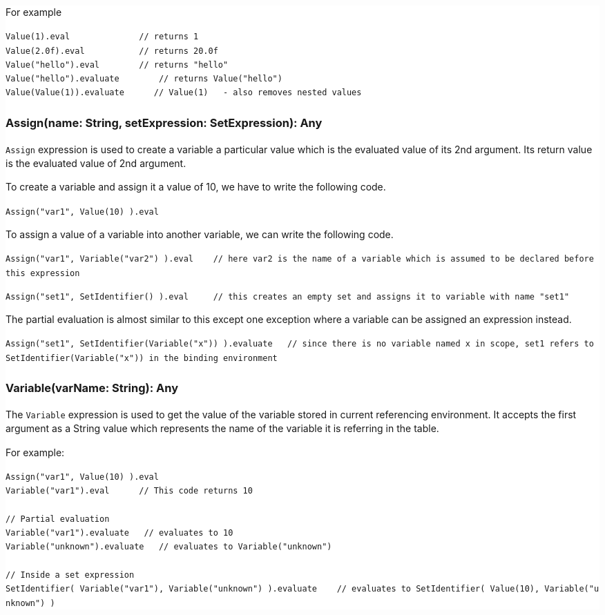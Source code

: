 For example
```
Value(1).eval              // returns 1
Value(2.0f).eval           // returns 20.0f
Value("hello").eval        // returns "hello"
Value("hello").evaluate        // returns Value("hello")
Value(Value(1)).evaluate      // Value(1)   - also removes nested values
```

### Assign(name: String, setExpression: SetExpression): Any
`Assign` expression is used to create a variable a particular value which is the evaluated value of its 2nd argument. Its return value is the evaluated value of 2nd argument.

To create a variable and assign it a value of 10, we have to write the following code.
```
Assign("var1", Value(10) ).eval
```
To assign a value of a variable into another variable, we can write the following code.
```
Assign("var1", Variable("var2") ).eval    // here var2 is the name of a variable which is assumed to be declared before this expression
```

```
Assign("set1", SetIdentifier() ).eval     // this creates an empty set and assigns it to variable with name "set1"
```

The partial evaluation is almost similar to this except one exception where a variable can be assigned an expression instead. 

```
Assign("set1", SetIdentifier(Variable("x")) ).evaluate   // since there is no variable named x in scope, set1 refers to SetIdentifier(Variable("x")) in the binding environment 
```


### Variable(varName: String): Any
The `Variable` expression is used to get the value of the variable stored in current referencing environment. It accepts the first argument as a String value which represents the name of the variable it is referring in the table.

For example:
```
Assign("var1", Value(10) ).eval
Variable("var1").eval      // This code returns 10

// Partial evaluation
Variable("var1").evaluate   // evaluates to 10
Variable("unknown").evaluate   // evaluates to Variable("unknown")

// Inside a set expression
SetIdentifier( Variable("var1"), Variable("unknown") ).evaluate    // evaluates to SetIdentifier( Value(10), Variable("unknown") )
```
